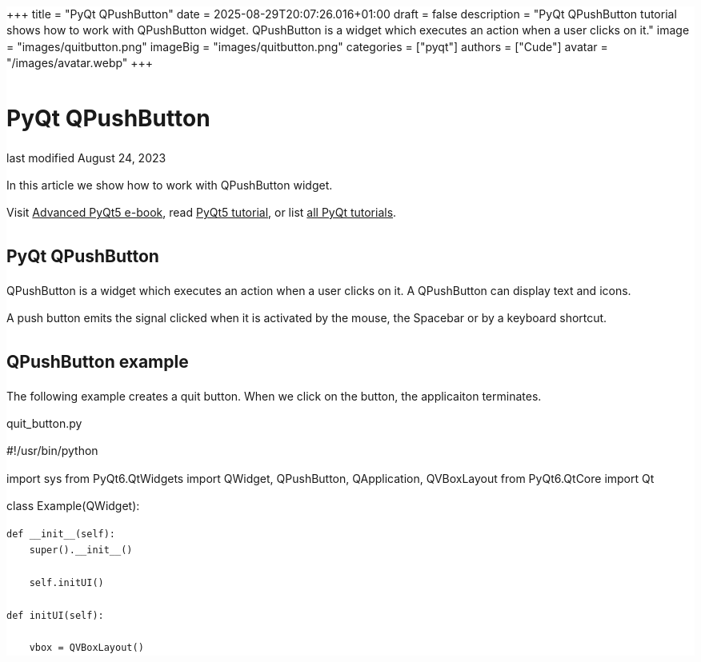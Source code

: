 +++
title = "PyQt QPushButton"
date = 2025-08-29T20:07:26.016+01:00
draft = false
description = "PyQt QPushButton tutorial shows how to work with QPushButton widget. QPushButton is a widget which executes an action when a user clicks on it."
image = "images/quitbutton.png"
imageBig = "images/quitbutton.png"
categories = ["pyqt"]
authors = ["Cude"]
avatar = "/images/avatar.webp"
+++

# PyQt QPushButton

last modified August 24, 2023

In this article we show how to work with QPushButton widget.

Visit [Advanced PyQt5 e-book](/ebooks/advancedpyqt5/),
read [PyQt5 tutorial](/gui/pyqt5/), 
or list [all PyQt tutorials](/all/#pyqt).

## PyQt QPushButton

QPushButton is a widget which executes an action when a user clicks
on it. A QPushButton can display text and icons.

A push button emits the signal clicked when it is activated by the
mouse, the Spacebar or by a keyboard shortcut.

## QPushButton example

The following example creates a quit button. When we click on the button, 
the applicaiton terminates.

quit_button.py
  

#!/usr/bin/python

import sys
from PyQt6.QtWidgets import QWidget, QPushButton, QApplication, QVBoxLayout
from PyQt6.QtCore import Qt

class Example(QWidget):

    def __init__(self):
        super().__init__()

        self.initUI()

    def initUI(self):

        vbox = QVBoxLayout()
